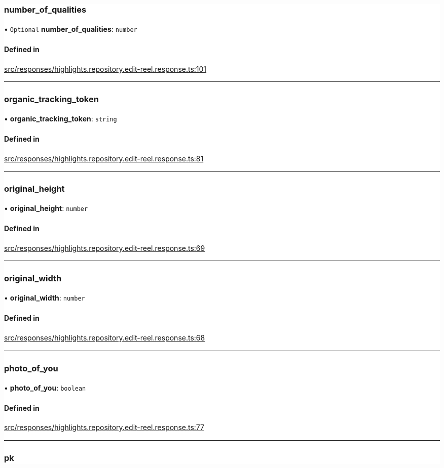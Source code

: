 ### number\_of\_qualities

• `Optional` **number\_of\_qualities**: `number`

#### Defined in

[src/responses/highlights.repository.edit-reel.response.ts:101](https://github.com/Nerixyz/instagram-private-api/blob/b3351b9/src/responses/highlights.repository.edit-reel.response.ts#L101)

___

### organic\_tracking\_token

• **organic\_tracking\_token**: `string`

#### Defined in

[src/responses/highlights.repository.edit-reel.response.ts:81](https://github.com/Nerixyz/instagram-private-api/blob/b3351b9/src/responses/highlights.repository.edit-reel.response.ts#L81)

___

### original\_height

• **original\_height**: `number`

#### Defined in

[src/responses/highlights.repository.edit-reel.response.ts:69](https://github.com/Nerixyz/instagram-private-api/blob/b3351b9/src/responses/highlights.repository.edit-reel.response.ts#L69)

___

### original\_width

• **original\_width**: `number`

#### Defined in

[src/responses/highlights.repository.edit-reel.response.ts:68](https://github.com/Nerixyz/instagram-private-api/blob/b3351b9/src/responses/highlights.repository.edit-reel.response.ts#L68)

___

### photo\_of\_you

• **photo\_of\_you**: `boolean`

#### Defined in

[src/responses/highlights.repository.edit-reel.response.ts:77](https://github.com/Nerixyz/instagram-private-api/blob/b3351b9/src/responses/highlights.repository.edit-reel.response.ts#L77)

___

### pk
